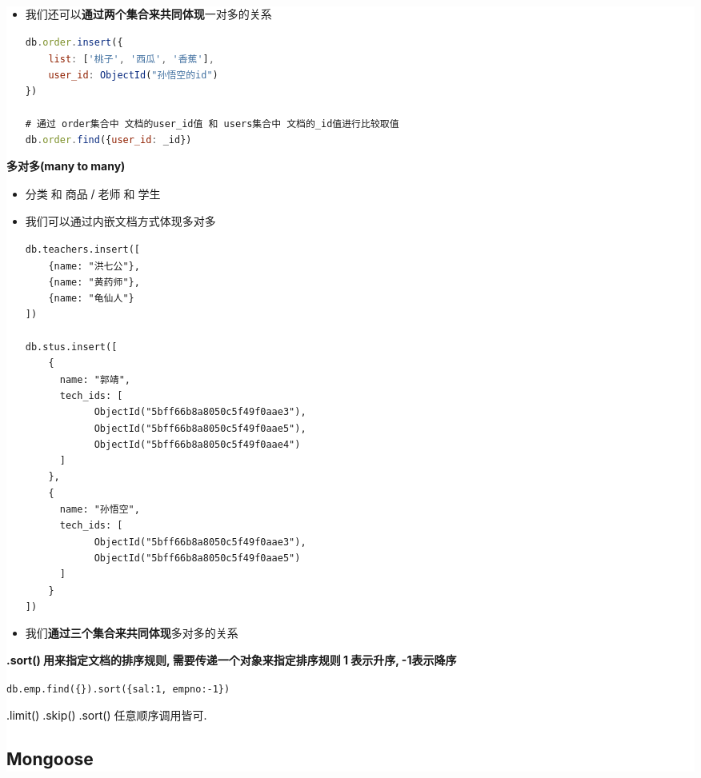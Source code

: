 - 我们还可以**通过两个集合来共同体现**一对多的关系

  ```js
  db.order.insert({
      list: ['桃子', '西瓜', '香蕉'],
      user_id: ObjectId("孙悟空的id")
  })
  
  # 通过 order集合中 文档的user_id值 和 users集合中 文档的_id值进行比较取值
  db.order.find({user_id: _id})
  ```

**多对多(many to many)**

- 分类 和 商品 / 老师 和 学生

- 我们可以通过内嵌文档方式体现多对多

  ```
  db.teachers.insert([
      {name: "洪七公"},
      {name: "黄药师"},
      {name: "龟仙人"}
  ])
  
  db.stus.insert([
      {
      	name: "郭靖",
      	tech_ids: [
              ObjectId("5bff66b8a8050c5f49f0aae3"),
              ObjectId("5bff66b8a8050c5f49f0aae5"),
              ObjectId("5bff66b8a8050c5f49f0aae4")
      	]
      },
      {
      	name: "孙悟空",
      	tech_ids: [
              ObjectId("5bff66b8a8050c5f49f0aae3"),
              ObjectId("5bff66b8a8050c5f49f0aae5")
      	]
      }
  ])
  ```

- 我们**通过三个集合来共同体现**多对多的关系 

**.sort() 用来指定文档的排序规则, 需要传递一个对象来指定排序规则 1 表示升序, -1表示降序**

```
db.emp.find({}).sort({sal:1, empno:-1})
```

.limit() .skip() .sort() 任意顺序调用皆可.



## Mongoose

